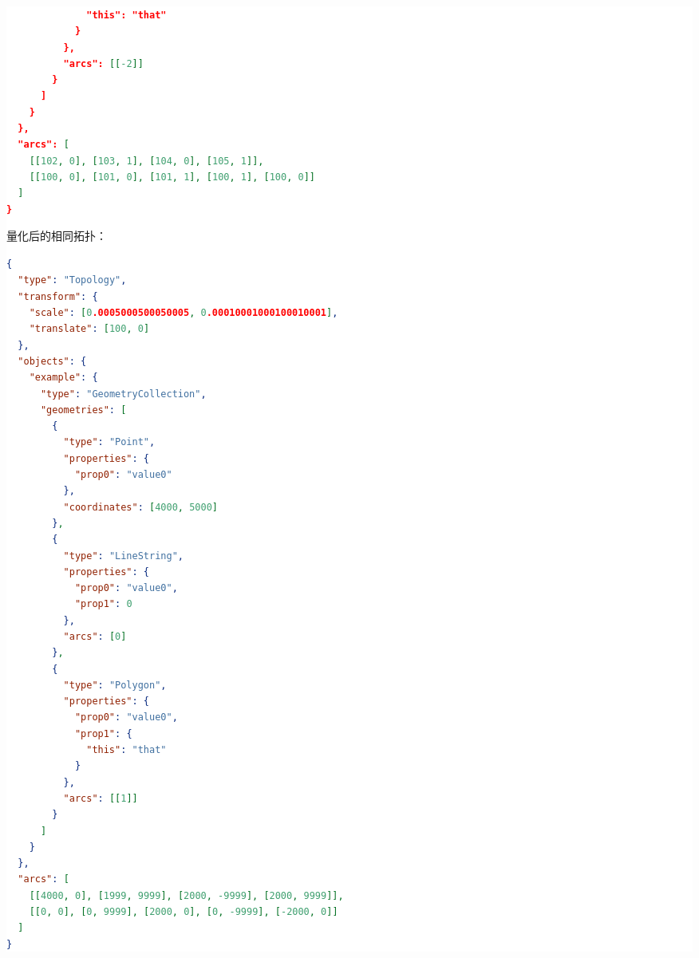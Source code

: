 ```json
              "this": "that"
            }
          },
          "arcs": [[-2]]
        }
      ]
    }
  },
  "arcs": [
    [[102, 0], [103, 1], [104, 0], [105, 1]],
    [[100, 0], [101, 0], [101, 1], [100, 1], [100, 0]]
  ]
}
```

量化后的相同拓扑：

```json
{
  "type": "Topology",
  "transform": {
    "scale": [0.0005000500050005, 0.00010001000100010001],
    "translate": [100, 0]
  },
  "objects": {
    "example": {
      "type": "GeometryCollection",
      "geometries": [
        {
          "type": "Point",
          "properties": {
            "prop0": "value0"
          },
          "coordinates": [4000, 5000]
        },
        {
          "type": "LineString",
          "properties": {
            "prop0": "value0",
            "prop1": 0
          },
          "arcs": [0]
        },
        {
          "type": "Polygon",
          "properties": {
            "prop0": "value0",
            "prop1": {
              "this": "that"
            }
          },
          "arcs": [[1]]
        }
      ]
    }
  },
  "arcs": [
    [[4000, 0], [1999, 9999], [2000, -9999], [2000, 9999]],
    [[0, 0], [0, 9999], [2000, 0], [0, -9999], [-2000, 0]]
  ]
}
```

